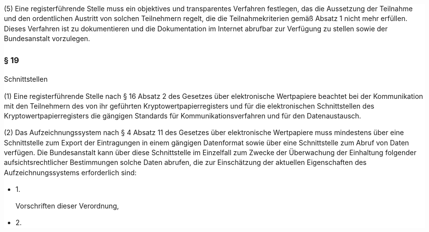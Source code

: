 </div>

<div class="jurAbsatz">

(5) Eine registerführende Stelle muss ein objektives und transparentes
Verfahren festlegen, das die Aussetzung der Teilnahme und den
ordentlichen Austritt von solchen Teilnehmern regelt, die die
Teilnahmekriterien gemäß Absatz 1 nicht mehr erfüllen. Dieses Verfahren
ist zu dokumentieren und die Dokumentation im Internet abrufbar zur
Verfügung zu stellen sowie der Bundesanstalt vorzulegen.

</div>

</div>

</div>

</div>

<span id="BJNR188200022BJNE002000000.html"></span>

### § 19  
Schnittstellen

<div>

<div class="jnhtml">

<div>

<div class="jurAbsatz">

(1) Eine registerführende Stelle nach § 16 Absatz 2 des Gesetzes über
elektronische Wertpapiere beachtet bei der Kommunikation mit den
Teilnehmern des von ihr geführten Kryptowertpapierregisters und für die
elektronischen Schnittstellen des Kryptowertpapierregisters die gängigen
Standards für Kommunikationsverfahren und für den Datenaustausch.

</div>

<div class="jurAbsatz">

(2) Das Aufzeichnungssystem nach § 4 Absatz 11 des Gesetzes über
elektronische Wertpapiere muss mindestens über eine Schnittstelle zum
Export der Eintragungen in einem gängigen Datenformat sowie über eine
Schnittstelle zum Abruf von Daten verfügen. Die Bundesanstalt kann über
diese Schnittstelle im Einzelfall zum Zwecke der Überwachung der
Einhaltung folgender aufsichtsrechtlicher Bestimmungen solche Daten
abrufen, die zur Einschätzung der aktuellen Eigenschaften des
Aufzeichnungssystems erforderlich sind:

  - 1\.
    
    <div>
    
    Vorschriften dieser Verordnung,
    
    </div>

  - 2\.
    